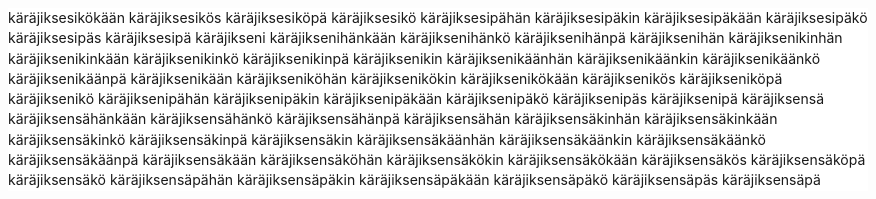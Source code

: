 käräjiksesikökään
käräjiksesikös
käräjiksesiköpä
käräjiksesikö
käräjiksesipähän
käräjiksesipäkin
käräjiksesipäkään
käräjiksesipäkö
käräjiksesipäs
käräjiksesipä
käräjikseni
käräjiksenihänkään
käräjiksenihänkö
käräjiksenihänpä
käräjiksenihän
käräjiksenikinhän
käräjiksenikinkään
käräjiksenikinkö
käräjiksenikinpä
käräjiksenikin
käräjiksenikäänhän
käräjiksenikäänkin
käräjiksenikäänkö
käräjiksenikäänpä
käräjiksenikään
käräjikseniköhän
käräjiksenikökin
käräjiksenikökään
käräjiksenikös
käräjikseniköpä
käräjiksenikö
käräjiksenipähän
käräjiksenipäkin
käräjiksenipäkään
käräjiksenipäkö
käräjiksenipäs
käräjiksenipä
käräjiksensä
käräjiksensähänkään
käräjiksensähänkö
käräjiksensähänpä
käräjiksensähän
käräjiksensäkinhän
käräjiksensäkinkään
käräjiksensäkinkö
käräjiksensäkinpä
käräjiksensäkin
käräjiksensäkäänhän
käräjiksensäkäänkin
käräjiksensäkäänkö
käräjiksensäkäänpä
käräjiksensäkään
käräjiksensäköhän
käräjiksensäkökin
käräjiksensäkökään
käräjiksensäkös
käräjiksensäköpä
käräjiksensäkö
käräjiksensäpähän
käräjiksensäpäkin
käräjiksensäpäkään
käräjiksensäpäkö
käräjiksensäpäs
käräjiksensäpä